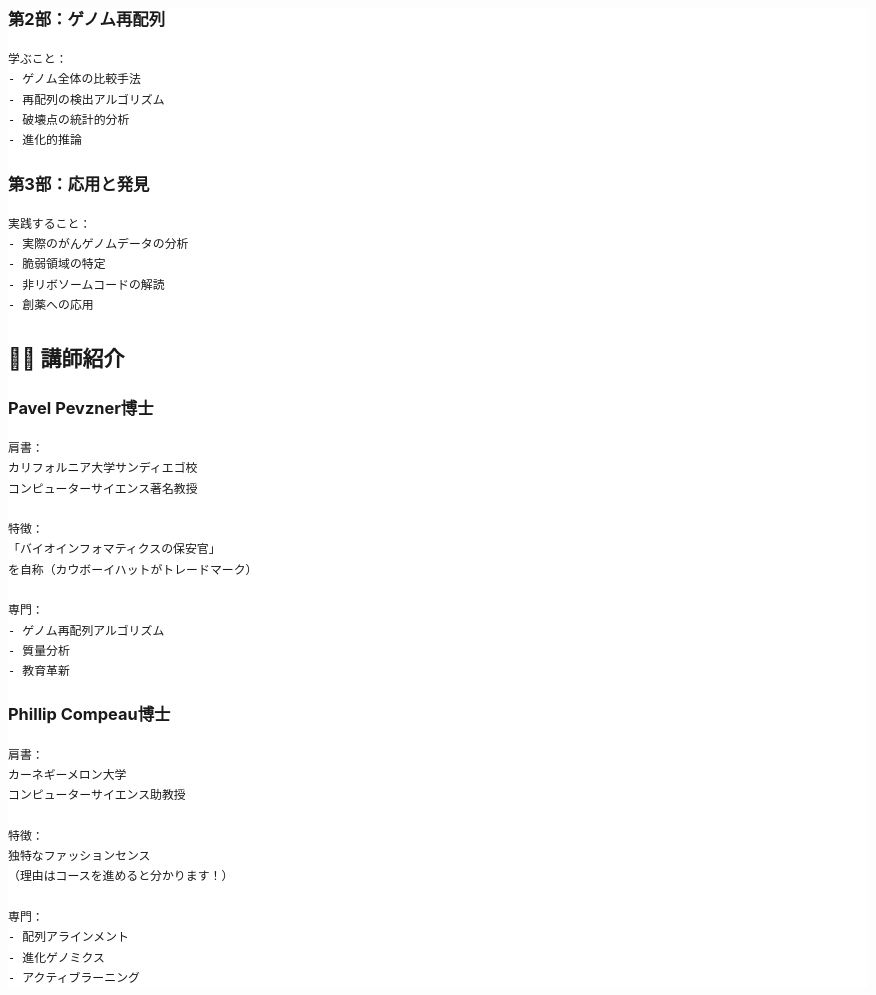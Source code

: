 ### 第2部：ゲノム再配列

```
学ぶこと：
- ゲノム全体の比較手法
- 再配列の検出アルゴリズム
- 破壊点の統計的分析
- 進化的推論
```

### 第3部：応用と発見

```
実践すること：
- 実際のがんゲノムデータの分析
- 脆弱領域の特定
- 非リボソームコードの解読
- 創薬への応用
```

## 👨‍🏫 講師紹介

### Pavel Pevzner博士

```
肩書：
カリフォルニア大学サンディエゴ校
コンピューターサイエンス著名教授

特徴：
「バイオインフォマティクスの保安官」
を自称（カウボーイハットがトレードマーク）

専門：
- ゲノム再配列アルゴリズム
- 質量分析
- 教育革新
```

### Phillip Compeau博士

```
肩書：
カーネギーメロン大学
コンピューターサイエンス助教授

特徴：
独特なファッションセンス
（理由はコースを進めると分かります！）

専門：
- 配列アラインメント
- 進化ゲノミクス
- アクティブラーニング
```
